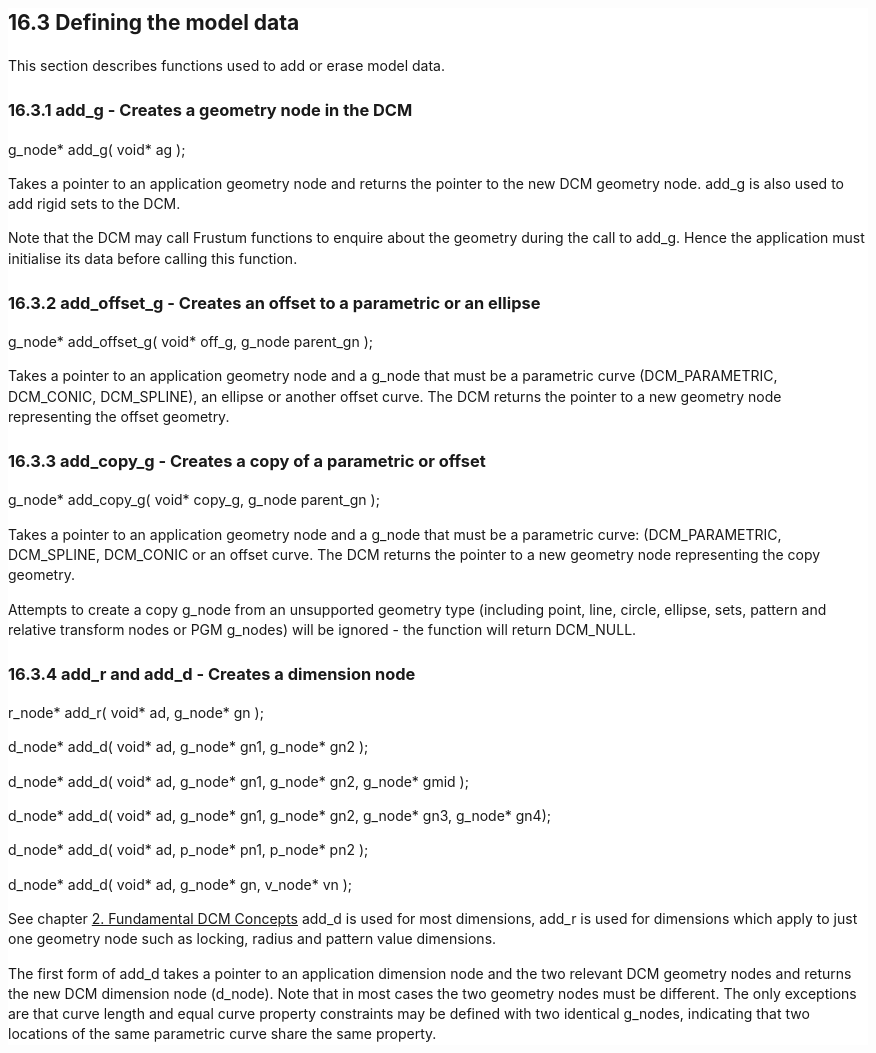 ## 16.3 Defining the model data

This section describes functions used to add or erase model data.

### 16.3.1 add\_g - Creates a geometry node in the DCM

g\_node\* add\_g( void\* ag );

Takes a pointer to an application geometry node and returns the pointer to the new DCM geometry node. 
add\_g is also used to add rigid sets to the DCM.

Note that the DCM may call Frustum functions to enquire about the geometry during the call to add\_g. 
Hence the application must initialise its data before calling this function.

### 16.3.2 add\_offset\_g - Creates an offset to a parametric or an ellipse

g\_node\* add\_offset\_g( void\* off\_g, g\_node parent\_gn );

Takes a pointer to an application geometry node and a g\_node that must be a parametric curve (DCM\_PARAMETRIC, DCM\_CONIC, DCM\_SPLINE), an ellipse or another offset curve. 
The DCM returns the pointer to a new geometry node representing the offset geometry.

### 16.3.3 add\_copy\_g - Creates a copy of a parametric or offset

g\_node\* add\_copy\_g( void\* copy\_g, g\_node parent\_gn );

Takes a pointer to an application geometry node and a g\_node that must be a parametric curve: (DCM\_PARAMETRIC, DCM\_SPLINE, DCM\_CONIC or an offset curve. 
The DCM returns the pointer to a new geometry node representing the copy geometry.

Attempts to create a copy g\_node from an unsupported geometry type (including point, line, circle, ellipse, sets, pattern and relative transform nodes or PGM g\_nodes) will be ignored - the function will return DCM\_NULL.

### 16.3.4 add\_r and add\_d - Creates a dimension node

r\_node\* add\_r( void\* ad, g\_node\* gn );

d\_node\* add\_d( void\* ad, g\_node\* gn1, g\_node\* gn2 );

d\_node\* add\_d( void\* ad, g\_node\* gn1, g\_node\* gn2, g\_node\* gmid );

d\_node\* add\_d( void\* ad, g\_node\* gn1, g\_node\* gn2, g\_node\* gn3, g\_node\* gn4);

d\_node\* add\_d( void\* ad, p\_node\* pn1, p\_node\* pn2 );

d\_node\* add\_d( void\* ad, g\_node\* gn, v\_node\* vn );

See chapter [2\. Fundamental DCM Concepts](2._Fundamental_DCM_Concepts.md)
add\_d is used for most dimensions, add\_r is used for dimensions which apply to just one geometry node such as locking, radius and pattern value dimensions.

The first form of add\_d takes a pointer to an application dimension node and the two relevant DCM geometry nodes and returns the new DCM dimension node (d\_node). Note that in most cases the two geometry nodes must be different. 
The only exceptions are that curve length and equal curve property constraints may be defined with two identical g\_nodes, indicating that two locations of the same parametric curve share the same property.
